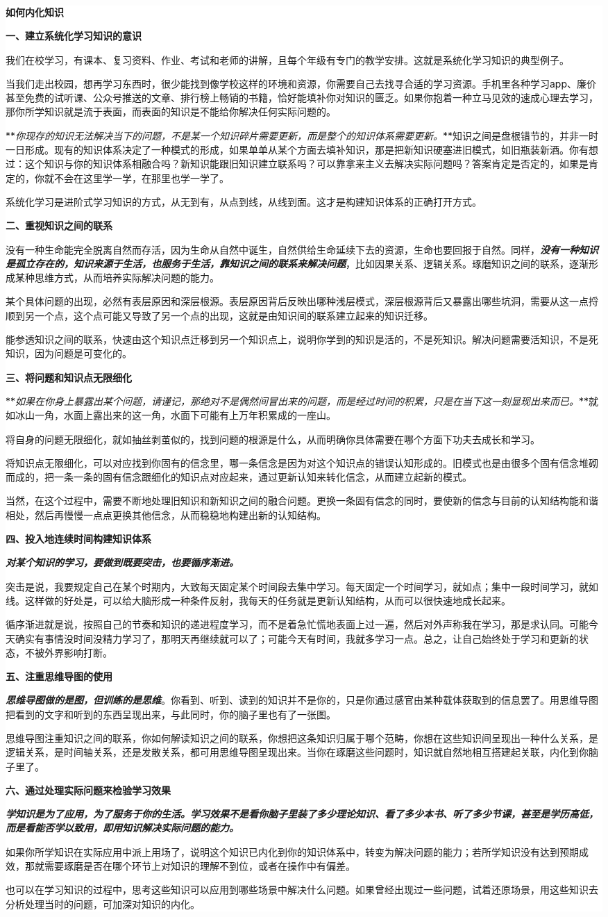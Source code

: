 **如何内化知识**  
  
**一、建立系统化学习知识的意识**  
  
我们在校学习，有课本、复习资料、作业、考试和老师的讲解，且每个年级有专门的教学安排。这就是系统化学习知识的典型例子。  
  
当我们走出校园，想再学习东西时，很少能找到像学校这样的环境和资源，你需要自己去找寻合适的学习资源。手机里各种学习app、廉价甚至免费的试听课、公众号推送的文章、排行榜上畅销的书籍，恰好能填补你对知识的匮乏。如果你抱着一种立马见效的速成心理去学习，那你所学知识就是流于表面，而表面的知识是不能给你解决任何实际问题的。  
  
**_你现存的知识无法解决当下的问题，不是某一个知识碎片需要更新，而是整个的知识体系需要更新。_**知识之间是盘根错节的，并非一时一日形成。现有的知识体系决定了一种模式的形成，如果单单从某个方面去填补知识，那是把新知识硬塞进旧模式，如旧瓶装新酒。你有想过：这个知识与你的知识体系相融合吗？新知识能跟旧知识建立联系吗？可以靠拿来主义去解决实际问题吗？答案肯定是否定的，如果是肯定的，你就不会在这里学一学，在那里也学一学了。  
  
系统化学习是进阶式学习知识的方式，从无到有，从点到线，从线到面。这才是构建知识体系的正确打开方式。  
  
  
**二、重视知识之间的联系**  
  
没有一种生命能完全脱离自然而存活，因为生命从自然中诞生，自然供给生命延续下去的资源，生命也要回报于自然。同样，**_没有一种知识是孤立存在的，知识来源于生活，也服务于生活，靠知识之间的联系来解决问题_**，比如因果关系、逻辑关系。琢磨知识之间的联系，逐渐形成某种思维方式，从而培养实际解决问题的能力。  
  
某个具体问题的出现，必然有表层原因和深层根源。表层原因背后反映出哪种浅层模式，深层根源背后又暴露出哪些坑洞，需要从这一点捋顺到另一个点，这个点可能又导致了另一个点的出现，这就是由知识间的联系建立起来的知识迁移。  
  
能参透知识之间的联系，快速由这个知识点迁移到另一个知识点上，说明你学到的知识是活的，不是死知识。解决问题需要活知识，不是死知识，因为问题是可变化的。

  
**三、将问题和知识点无限细化**  
  
**_如果在你身上暴露出某个问题，请谨记，那绝对不是偶然间冒出来的问题，而是经过时间的积累，只是在当下这一刻显现出来而已。_**就如冰山一角，水面上露出来的这一角，水面下可能有上万年积累成的一座山。  
  
将自身的问题无限细化，就如抽丝剥茧似的，找到问题的根源是什么，从而明确你具体需要在哪个方面下功夫去成长和学习。  
  
将知识点无限细化，可以对应找到你固有的信念里，哪一条信念是因为对这个知识点的错误认知形成的。旧模式也是由很多个固有信念堆砌而成的，把一条一条的固有信念跟细化的知识点对应起来，通过更新认知来转化信念，从而建立起新的模式。  
  
当然，在这个过程中，需要不断地处理旧知识和新知识之间的融合问题。更换一条固有信念的同时，要使新的信念与目前的认知结构能和谐相处，然后再慢慢一点点更换其他信念，从而稳稳地构建出新的认知结构。

**四、投入地连续时间构建知识体系**  
  
**_对某个知识的学习，要做到既要突击，也要循序渐进。_**  
  
突击是说，我要规定自己在某个时期内，大致每天固定某个时间段去集中学习。每天固定一个时间学习，就如点；集中一段时间学习，就如线。这样做的好处是，可以给大脑形成一种条件反射，我每天的任务就是更新认知结构，从而可以很快速地成长起来。  
  
循序渐进就是说，按照自己的节奏和知识的递进程度学习，而不是着急忙慌地表面上过一遍，然后对外声称我在学习，那是求认同。可能今天确实有事情没时间没精力学习了，那明天再继续就可以了；可能今天有时间，我就多学习一点。总之，让自己始终处于学习和更新的状态，不被外界影响打断。  
  
**五、注重思维导图的使用**  
  
**_思维导图做的是图，但训练的是思维_**。你看到、听到、读到的知识并不是你的，只是你通过感官由某种载体获取到的信息罢了。用思维导图把看到的文字和听到的东西呈现出来，与此同时，你的脑子里也有了一张图。  
  
思维导图注重知识之间的联系，你如何解读知识之间的联系，你想把这条知识归属于哪个范畴，你想在这些知识间呈现出一种什么关系，是逻辑关系，是时间轴关系，还是发散关系，都可用思维导图呈现出来。当你在琢磨这些问题时，知识就自然地相互搭建起关联，内化到你脑子里了。

**六、通过处理实际问题来检验学习效果**  
  
**_学知识是为了应用，为了服务于你的生活。学习效果不是看你脑子里装了多少理论知识、看了多少本书、听了多少节课，甚至是学历高低，而是看能否学以致用，即用知识解决实际问题的能力。_**  
  
如果你所学知识在实际应用中派上用场了，说明这个知识已内化到你的知识体系中，转变为解决问题的能力；若所学知识没有达到预期成效，那就需要琢磨是否在哪个环节上对知识的理解不到位，或者在操作中有偏差。  
  
也可以在学习知识的过程中，思考这些知识可以应用到哪些场景中解决什么问题。如果曾经出现过一些问题，试着还原场景，用这些知识去分析处理当时的问题，可加深对知识的内化。  
  